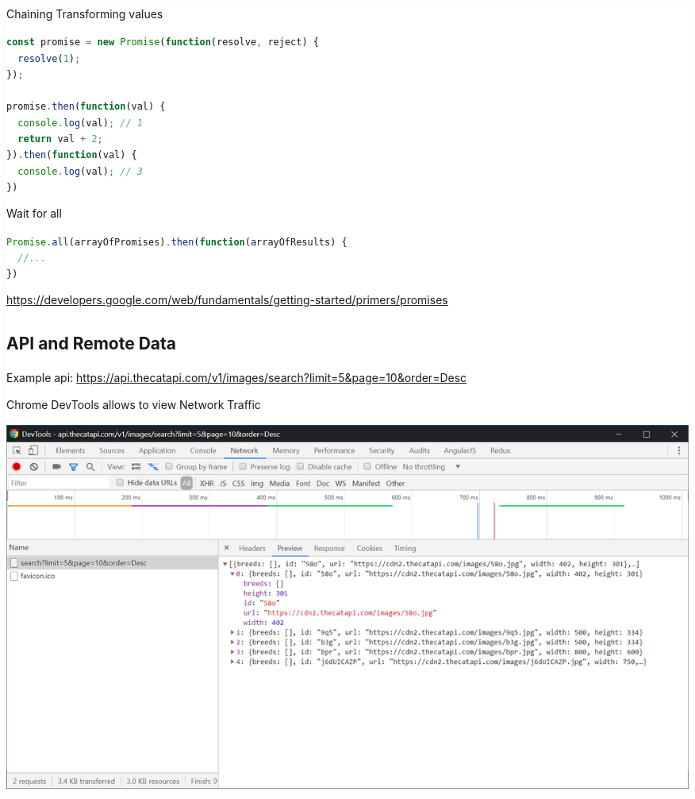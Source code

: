 

Chaining Transforming values
```javascript
const promise = new Promise(function(resolve, reject) {
  resolve(1);
});

promise.then(function(val) {
  console.log(val); // 1
  return val + 2;
}).then(function(val) {
  console.log(val); // 3
})
```


Wait for all
```javascript
Promise.all(arrayOfPromises).then(function(arrayOfResults) {
  //...
})
```

https://developers.google.com/web/fundamentals/getting-started/primers/promises






## API and Remote Data

Example api: https://api.thecatapi.com/v1/images/search?limit=5&page=10&order=Desc

Chrome DevTools allows to view Network Traffic

![](images/api_devtools.png)
